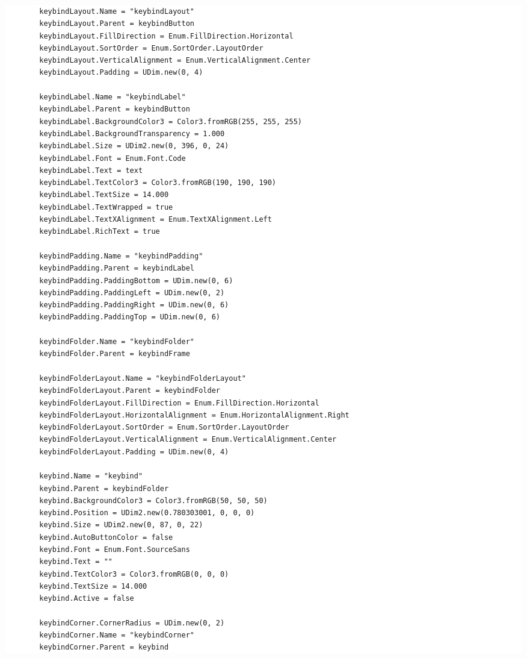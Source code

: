             keybindLayout.Name = "keybindLayout"
            keybindLayout.Parent = keybindButton
            keybindLayout.FillDirection = Enum.FillDirection.Horizontal
            keybindLayout.SortOrder = Enum.SortOrder.LayoutOrder
            keybindLayout.VerticalAlignment = Enum.VerticalAlignment.Center
            keybindLayout.Padding = UDim.new(0, 4)

            keybindLabel.Name = "keybindLabel"
            keybindLabel.Parent = keybindButton
            keybindLabel.BackgroundColor3 = Color3.fromRGB(255, 255, 255)
            keybindLabel.BackgroundTransparency = 1.000
            keybindLabel.Size = UDim2.new(0, 396, 0, 24)
            keybindLabel.Font = Enum.Font.Code
            keybindLabel.Text = text
            keybindLabel.TextColor3 = Color3.fromRGB(190, 190, 190)
            keybindLabel.TextSize = 14.000
            keybindLabel.TextWrapped = true
            keybindLabel.TextXAlignment = Enum.TextXAlignment.Left
            keybindLabel.RichText = true

            keybindPadding.Name = "keybindPadding"
            keybindPadding.Parent = keybindLabel
            keybindPadding.PaddingBottom = UDim.new(0, 6)
            keybindPadding.PaddingLeft = UDim.new(0, 2)
            keybindPadding.PaddingRight = UDim.new(0, 6)
            keybindPadding.PaddingTop = UDim.new(0, 6)

            keybindFolder.Name = "keybindFolder"
            keybindFolder.Parent = keybindFrame

            keybindFolderLayout.Name = "keybindFolderLayout"
            keybindFolderLayout.Parent = keybindFolder
            keybindFolderLayout.FillDirection = Enum.FillDirection.Horizontal
            keybindFolderLayout.HorizontalAlignment = Enum.HorizontalAlignment.Right
            keybindFolderLayout.SortOrder = Enum.SortOrder.LayoutOrder
            keybindFolderLayout.VerticalAlignment = Enum.VerticalAlignment.Center
            keybindFolderLayout.Padding = UDim.new(0, 4)

            keybind.Name = "keybind"
            keybind.Parent = keybindFolder
            keybind.BackgroundColor3 = Color3.fromRGB(50, 50, 50)
            keybind.Position = UDim2.new(0.780303001, 0, 0, 0)
            keybind.Size = UDim2.new(0, 87, 0, 22)
            keybind.AutoButtonColor = false
            keybind.Font = Enum.Font.SourceSans
            keybind.Text = ""
            keybind.TextColor3 = Color3.fromRGB(0, 0, 0)
            keybind.TextSize = 14.000
            keybind.Active = false

            keybindCorner.CornerRadius = UDim.new(0, 2)
            keybindCorner.Name = "keybindCorner"
            keybindCorner.Parent = keybind

